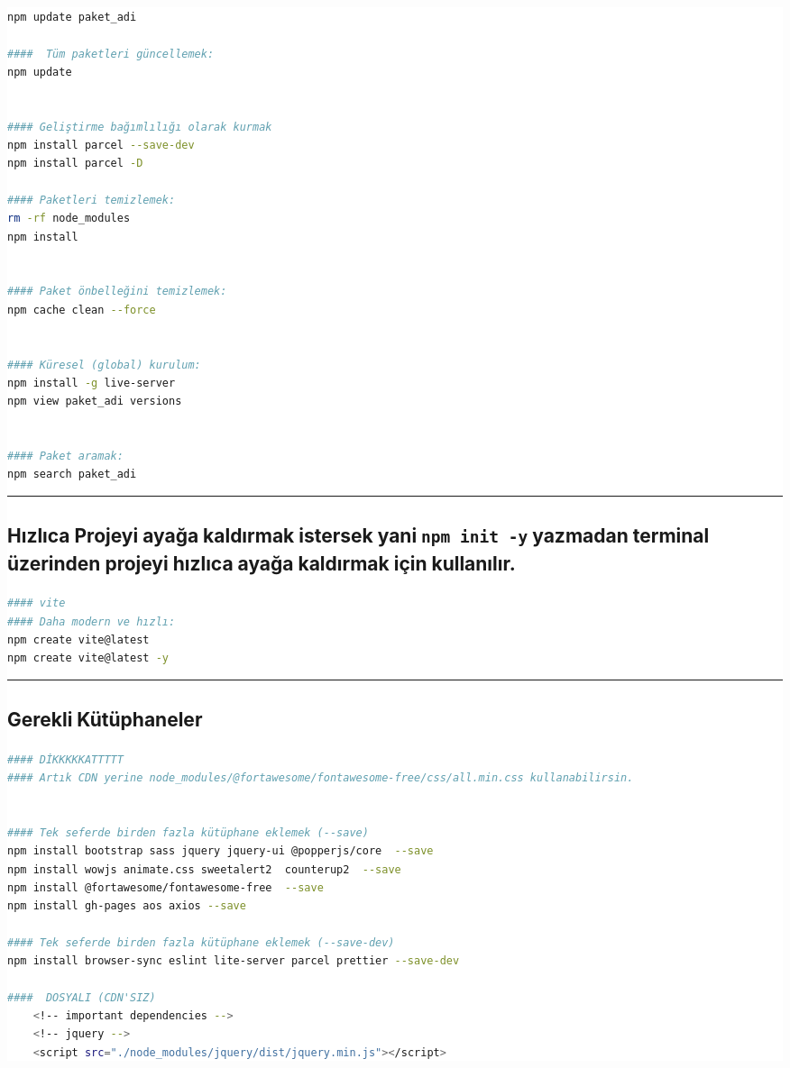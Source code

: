 ```sh
npm update paket_adi

####  Tüm paketleri güncellemek:
npm update


#### Geliştirme bağımlılığı olarak kurmak
npm install parcel --save-dev
npm install parcel -D

#### Paketleri temizlemek:
rm -rf node_modules
npm install


#### Paket önbelleğini temizlemek:
npm cache clean --force


#### Küresel (global) kurulum:
npm install -g live-server
npm view paket_adi versions


#### Paket aramak:
npm search paket_adi
```

---

## Hızlıca Projeyi ayağa kaldırmak istersek yani `npm init -y` yazmadan terminal üzerinden projeyi hızlıca ayağa kaldırmak için kullanılır.

```sh
#### vite
#### Daha modern ve hızlı:
npm create vite@latest
npm create vite@latest -y
```

---

## Gerekli Kütüphaneler

```sh
#### DİKKKKKATTTTT
#### Artık CDN yerine node_modules/@fortawesome/fontawesome-free/css/all.min.css kullanabilirsin.


#### Tek seferde birden fazla kütüphane eklemek (--save)
npm install bootstrap sass jquery jquery-ui @popperjs/core  --save
npm install wowjs animate.css sweetalert2  counterup2  --save
npm install @fortawesome/fontawesome-free  --save
npm install gh-pages aos axios --save

#### Tek seferde birden fazla kütüphane eklemek (--save-dev)
npm install browser-sync eslint lite-server parcel prettier --save-dev

####  DOSYALI (CDN'SIZ)
    <!-- important dependencies -->
    <!-- jquery -->
    <script src="./node_modules/jquery/dist/jquery.min.js"></script>

```